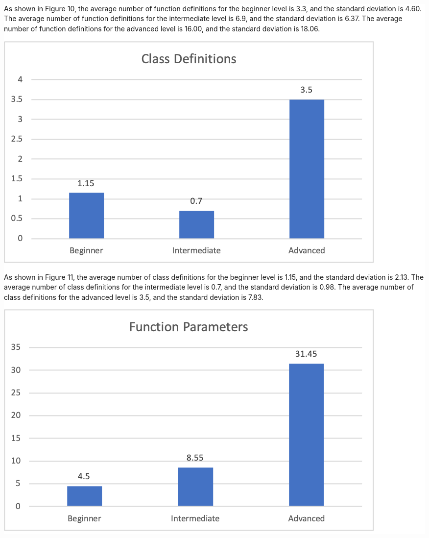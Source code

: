 As shown in Figure 10, the average number of function definitions for the beginner level is 3.3, and the standard deviation is 4.60. The average number of function definitions for the intermediate level is 6.9, and the standard deviation is 6.37. The average number of function definitions for the advanced level is 16.00, and the standard deviation is 18.06.

![Average Number of Class Definitions Found for Each Level](images/class-defs.png)

As shown in Figure 11, the average number of class definitions for the beginner level is 1.15, and the standard deviation is 2.13. The average number of class definitions for the intermediate level is 0.7, and the standard deviation is 0.98. The average number of class definitions for the advanced level is 3.5, and the standard deviation is 7.83.

![Average Number of Function Parameters Found for Each Level](images/function-params.png)
